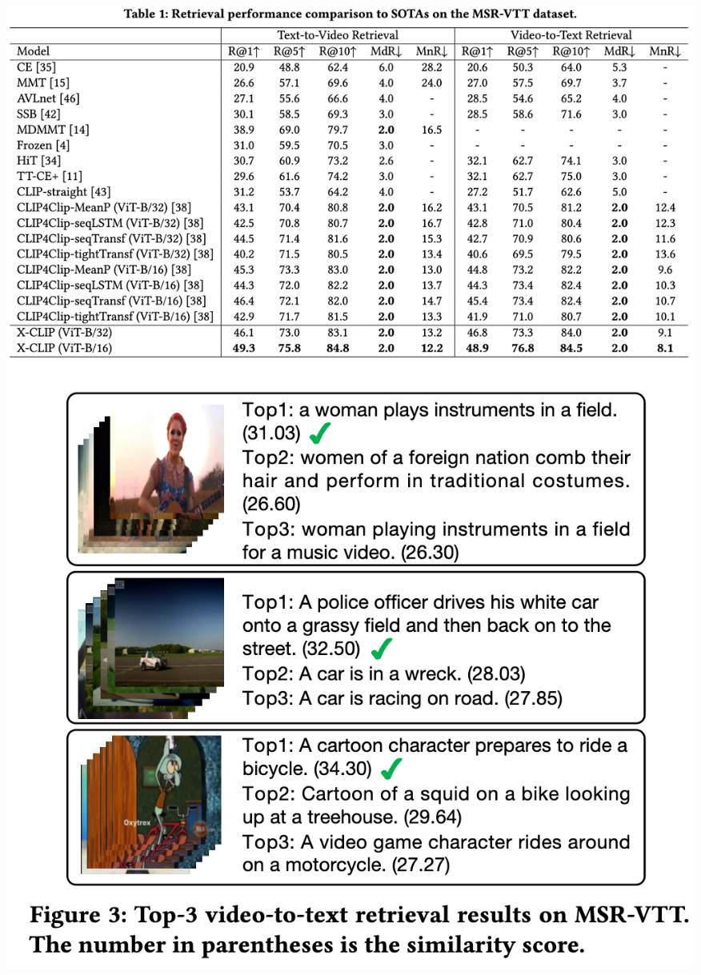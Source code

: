 ![](https://raw.githubusercontent.com/zhangtemplar/zhangtemplar.github.io/master/uPic/maXCLIPEndtoEndMultigrained2022-6-x64-y459.png) 

![](https://raw.githubusercontent.com/zhangtemplar/zhangtemplar.github.io/master/uPic/maXCLIPEndtoEndMultigrained2022-7-x309-y497.png) 
